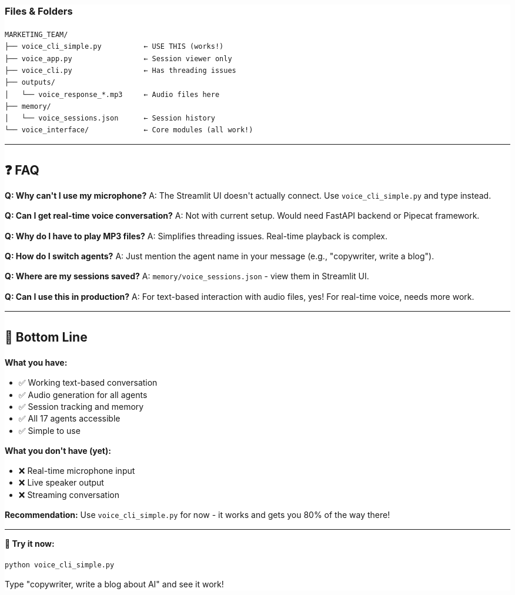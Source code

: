 ### Files & Folders

```
MARKETING_TEAM/
├── voice_cli_simple.py          ← USE THIS (works!)
├── voice_app.py                 ← Session viewer only
├── voice_cli.py                 ← Has threading issues
├── outputs/
│   └── voice_response_*.mp3     ← Audio files here
├── memory/
│   └── voice_sessions.json      ← Session history
└── voice_interface/             ← Core modules (all work!)
```

---

## ❓ FAQ

**Q: Why can't I use my microphone?**
A: The Streamlit UI doesn't actually connect. Use `voice_cli_simple.py` and type instead.

**Q: Can I get real-time voice conversation?**
A: Not with current setup. Would need FastAPI backend or Pipecat framework.

**Q: Why do I have to play MP3 files?**
A: Simplifies threading issues. Real-time playback is complex.

**Q: How do I switch agents?**
A: Just mention the agent name in your message (e.g., "copywriter, write a blog").

**Q: Where are my sessions saved?**
A: `memory/voice_sessions.json` - view them in Streamlit UI.

**Q: Can I use this in production?**
A: For text-based interaction with audio files, yes! For real-time voice, needs more work.

---

## 🎉 Bottom Line

**What you have:**
- ✅ Working text-based conversation
- ✅ Audio generation for all agents
- ✅ Session tracking and memory
- ✅ All 17 agents accessible
- ✅ Simple to use

**What you don't have (yet):**
- ❌ Real-time microphone input
- ❌ Live speaker output
- ❌ Streaming conversation

**Recommendation:**
Use `voice_cli_simple.py` for now - it works and gets you 80% of the way there!

---

**🚀 Try it now:**
```bash
python voice_cli_simple.py
```

Type "copywriter, write a blog about AI" and see it work!
